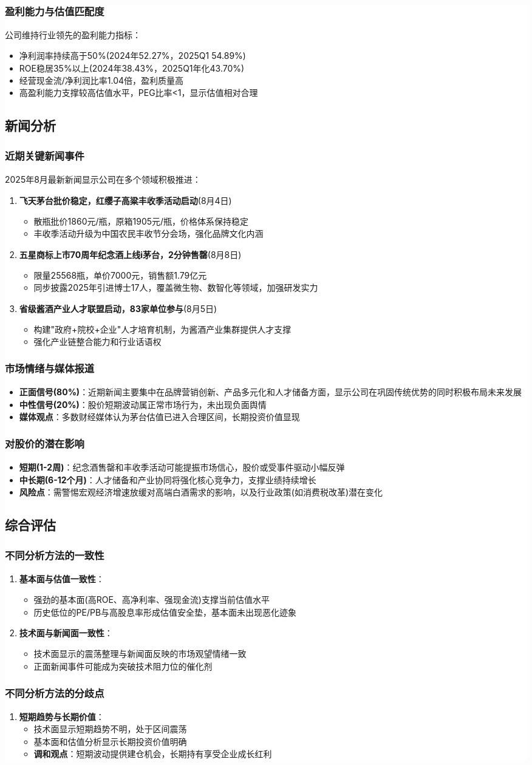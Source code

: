 ### 盈利能力与估值匹配度
公司维持行业领先的盈利能力指标：
- 净利润率持续高于50%(2024年52.27%，2025Q1 54.89%)
- ROE稳居35%以上(2024年38.43%，2025Q1年化43.70%)
- 经营现金流/净利润比率1.04倍，盈利质量高
- 高盈利能力支撑较高估值水平，PEG比率<1，显示估值相对合理


## 新闻分析

### 近期关键新闻事件
2025年8月最新新闻显示公司在多个领域积极推进：

1. **飞天茅台批价稳定，红缨子高粱丰收季活动启动**(8月4日)
   - 散瓶批价1860元/瓶，原箱1905元/瓶，价格体系保持稳定
   - 丰收季活动升级为中国农民丰收节分会场，强化品牌文化内涵

2. **五星商标上市70周年纪念酒上线i茅台，2分钟售罄**(8月8日)
   - 限量25568瓶，单价7000元，销售额1.79亿元
   - 同步披露2025年引进博士17人，覆盖微生物、数智化等领域，加强研发实力

3. **省级酱酒产业人才联盟启动，83家单位参与**(8月5日)
   - 构建"政府+院校+企业"人才培育机制，为酱酒产业集群提供人才支撑
   - 强化产业链整合能力和行业话语权

### 市场情绪与媒体报道
- **正面信号(80%)**：近期新闻主要集中在品牌营销创新、产品多元化和人才储备方面，显示公司在巩固传统优势的同时积极布局未来发展
- **中性信号(20%)**：股价短期波动属正常市场行为，未出现负面舆情
- **媒体观点**：多数财经媒体认为茅台估值已进入合理区间，长期投资价值显现

### 对股价的潜在影响
- **短期(1-2周)**：纪念酒售罄和丰收季活动可能提振市场信心，股价或受事件驱动小幅反弹
- **中长期(6-12个月)**：人才储备和产业协同将强化核心竞争力，支撑业绩持续增长
- **风险点**：需警惕宏观经济增速放缓对高端白酒需求的影响，以及行业政策(如消费税改革)潜在变化

## 综合评估

### 不同分析方法的一致性
1. **基本面与估值一致性**：
   - 强劲的基本面(高ROE、高净利率、强现金流)支撑当前估值水平
   - 历史低位的PE/PB与高股息率形成估值安全垫，基本面未出现恶化迹象

2. **技术面与新闻面一致性**：
   - 技术面显示的震荡整理与新闻面反映的市场观望情绪一致
   - 正面新闻事件可能成为突破技术阻力位的催化剂

### 不同分析方法的分歧点
1. **短期趋势与长期价值**：
   - 技术面显示短期趋势不明，处于区间震荡
   - 基本面和估值分析显示长期投资价值明确
   - **调和观点**：短期波动提供建仓机会，长期持有享受企业成长红利

